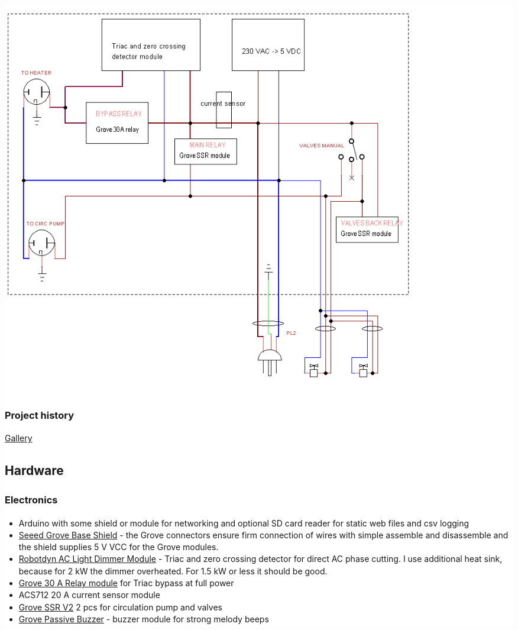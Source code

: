 <img src="img/schemaAC-triac.png" width="700">

### Project history

[Gallery](img/GALLERY.MD)

## Hardware

### Electronics
* Arduino with some shield or module for networking and optional SD card reader for static web files and csv logging
* [Seeed Grove Base Shield](https://www.seeedstudio.com/Base-Shield-V2-p-1378.html) - the Grove connectors ensure firm connection of wires with simple assemble and disassemble and the shield supplies 5 V VCC for the Grove modules.
* [Robotdyn AC Light Dimmer Module](https://robotdyn.com/catalog/new-products/ac-light-dimmer-module-2-channel-3-3v-5v-logic-ac-50-60hz-220v-110v.html) - Triac and zero crossing detector for direct AC phase cutting. I use additional heat sink, because for 2 kW the dimmer overheated. For 1.5 kW or less it should be good.
* [Grove 30 A Relay module](https://www.seeedstudio.com/Grove-SPDT-Relay%2830A%29-p-1473.html) for Triac bypass at full power
* ACS712 20 A current sensor module
* [Grove SSR V2](https://wiki.seeedstudio.com/Grove-Solid_State_Relay_V2/) 2 pcs for circulation pump and valves
* [Grove Passive Buzzer](https://www.seeedstudio.com/Grove-Passive-Buzzer-p-4525.html) - buzzer module for strong melody beeps